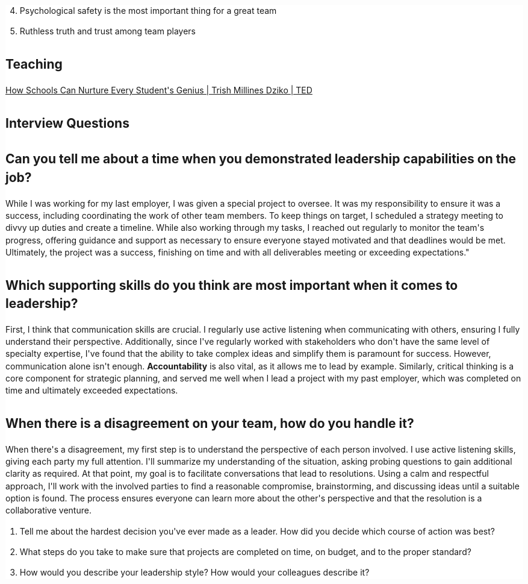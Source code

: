 4. Psychological safety is the most important thing for a great team

5. Ruthless truth and trust among team players

## Teaching

[How Schools Can Nurture Every Student's Genius | Trish Millines Dziko | TED](https://www.youtube.com/watch?v=SUDMIA23_5s)

## Interview Questions

## Can you tell me about a time when you demonstrated leadership capabilities on the job?

While I was working for my last employer, I was given a special project to oversee. It was my responsibility to ensure it was a success, including coordinating the work of other team members. To keep things on target, I scheduled a strategy meeting to divvy up duties and create a timeline. While also working through my tasks, I reached out regularly to monitor the team's progress, offering guidance and support as necessary to ensure everyone stayed motivated and that deadlines would be met. Ultimately, the project was a success, finishing on time and with all deliverables meeting or exceeding expectations."

## Which supporting skills do you think are most important when it comes to leadership?

First, I think that communication skills are crucial. I regularly use active listening when communicating with others, ensuring I fully understand their perspective. Additionally, since I've regularly worked with stakeholders who don't have the same level of specialty expertise, I've found that the ability to take complex ideas and simplify them is paramount for success. However, communication alone isn't enough. **Accountability** is also vital, as it allows me to lead by example. Similarly, critical thinking is a core component for strategic planning, and served me well when I lead a project with my past employer, which was completed on time and ultimately exceeded expectations.

## When there is a disagreement on your team, how do you handle it?

When there's a disagreement, my first step is to understand the perspective of each person involved. I use active listening skills, giving each party my full attention. I'll summarize my understanding of the situation, asking probing questions to gain additional clarity as required. At that point, my goal is to facilitate conversations that lead to resolutions. Using a calm and respectful approach, I'll work with the involved parties to find a reasonable compromise, brainstorming, and discussing ideas until a suitable option is found. The process ensures everyone can learn more about the other's perspective and that the resolution is a collaborative venture.

1. Tell me about the hardest decision you've ever made as a leader. How did you decide which course of action was best?

2. What steps do you take to make sure that projects are completed on time, on budget, and to the proper standard?

3. How would you describe your leadership style? How would your colleagues describe it?
